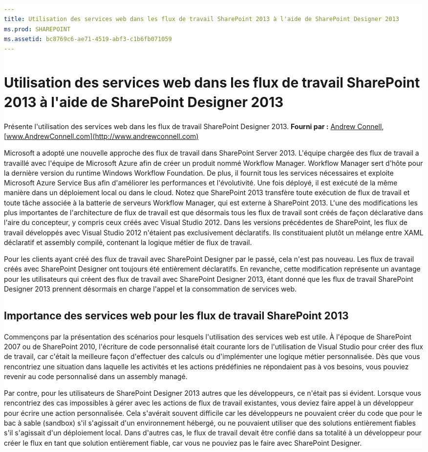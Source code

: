 ```yaml
---
title: Utilisation des services web dans les flux de travail SharePoint 2013 à l'aide de SharePoint Designer 2013
ms.prod: SHAREPOINT
ms.assetid: bc8769c6-ae71-4519-abf3-c1b6fb071059
---
```



# Utilisation des services web dans les flux de travail SharePoint 2013 à l'aide de SharePoint Designer 2013
Présente l'utilisation des services web dans les flux de travail SharePoint Designer 2013. 
 **Fourni par :** [Andrew Connell](http://social.msdn.microsoft.com/profile/andrew%20connell%20%5bmvp%5d/),  [www.AndrewConnell.com](http://www.andrewconnell.com)
  
    
    

Microsoft a adopté une nouvelle approche des flux de travail dans SharePoint Server 2013. L'équipe chargée des flux de travail a travaillé avec l'équipe de Microsoft Azure afin de créer un produit nommé Workflow Manager. Workflow Manager sert d'hôte pour la dernière version du runtime Windows Workflow Foundation. De plus, il fournit tous les services nécessaires et exploite Microsoft Azure Service Bus afin d'améliorer les performances et l'évolutivité. Une fois déployé, il est exécuté de la même manière dans un déploiement local ou dans le cloud. Notez que SharePoint 2013 transfère toute exécution de flux de travail et toute tâche associée à la batterie de serveurs Workflow Manager, qui est externe à SharePoint 2013.
L'une des modifications les plus importantes de l'architecture de flux de travail est que désormais tous les flux de travail sont créés de façon déclarative dans l'aire du concepteur, y compris ceux créés avec Visual Studio 2012. Dans les versions précédentes de SharePoint, les flux de travail développés avec Visual Studio 2012 n'étaient pas exclusivement déclaratifs. Ils constituaient plutôt un mélange entre XAML déclaratif et assembly compilé, contenant la logique métier de flux de travail.
  
    
    

Pour les clients ayant créé des flux de travail avec SharePoint Designer par le passé, cela n'est pas nouveau. Les flux de travail créés avec SharePoint Designer ont toujours été entièrement déclaratifs. En revanche, cette modification représente un avantage pour les utilisateurs qui créent des flux de travail avec SharePoint Designer 2013, étant donné que les flux de travail SharePoint Designer 2013 prennent désormais en charge l'appel et la consommation de services web.
## Importance des services web pour les flux de travail SharePoint 2013

Commençons par la présentation des scénarios pour lesquels l'utilisation des services web est utile. À l'époque de SharePoint 2007 ou de SharePoint 2010, l'écriture de code personnalisé était courante lors de l'utilisation de Visual Studio pour créer des flux de travail, car c'était la meilleure façon d'effectuer des calculs ou d'implémenter une logique métier personnalisée. Dès que vous rencontriez une situation dans laquelle les activités et les actions prédéfinies ne répondaient pas à vos besoins, vous pouviez revenir au code personnalisé dans un assembly managé.
  
    
    
Par contre, pour les utilisateurs de SharePoint Designer 2013 autres que les développeurs, ce n'était pas si évident. Lorsque vous rencontriez des cas impossibles à gérer avec les actions de flux de travail existantes, vous deviez faire appel à un développeur pour écrire une action personnalisée. Cela s'avérait souvent difficile car les développeurs ne pouvaient créer du code que pour le bac à sable (sandbox) s'il s'agissait d'un environnement hébergé, ou ne pouvaient utiliser que des solutions entièrement fiables s'il s'agissait d'un déploiement local. Dans d'autres cas, le flux de travail devait être confié dans sa totalité à un développeur pour créer le flux en tant que solution entièrement fiable, car vous ne pouviez pas le faire avec SharePoint Designer.
  